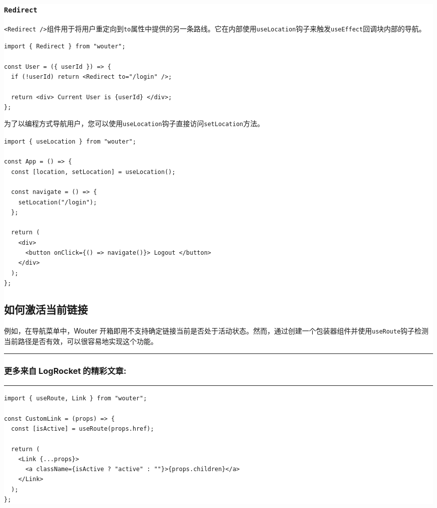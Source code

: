 ### `Redirect`

`<Redirect />`组件用于将用户重定向到`to`属性中提供的另一条路线。它在内部使用`useLocation`钩子来触发`useEffect`回调块内部的导航。

```
import { Redirect } from "wouter";

const User = ({ userId }) => {
  if (!userId) return <Redirect to="/login" />;

  return <div> Current User is {userId} </div>;
};
```

为了以编程方式导航用户，您可以使用`useLocation`钩子直接访问`setLocation`方法。

```
import { useLocation } from "wouter";

const App = () => {
  const [location, setLocation] = useLocation();

  const navigate = () => {
    setLocation("/login");
  };

  return (
    <div>
      <button onClick={() => navigate()}> Logout </button>
    </div>
  );
};
```

## 如何激活当前链接

例如，在导航菜单中，Wouter 开箱即用不支持确定链接当前是否处于活动状态。然而，通过创建一个包装器组件并使用`useRoute`钩子检测当前路径是否有效，可以很容易地实现这个功能。

* * *

### 更多来自 LogRocket 的精彩文章:

* * *

```
import { useRoute, Link } from "wouter";

const CustomLink = (props) => {
  const [isActive] = useRoute(props.href);

  return (
    <Link {...props}>
      <a className={isActive ? "active" : ""}>{props.children}</a>
    </Link>
  );
};
```
